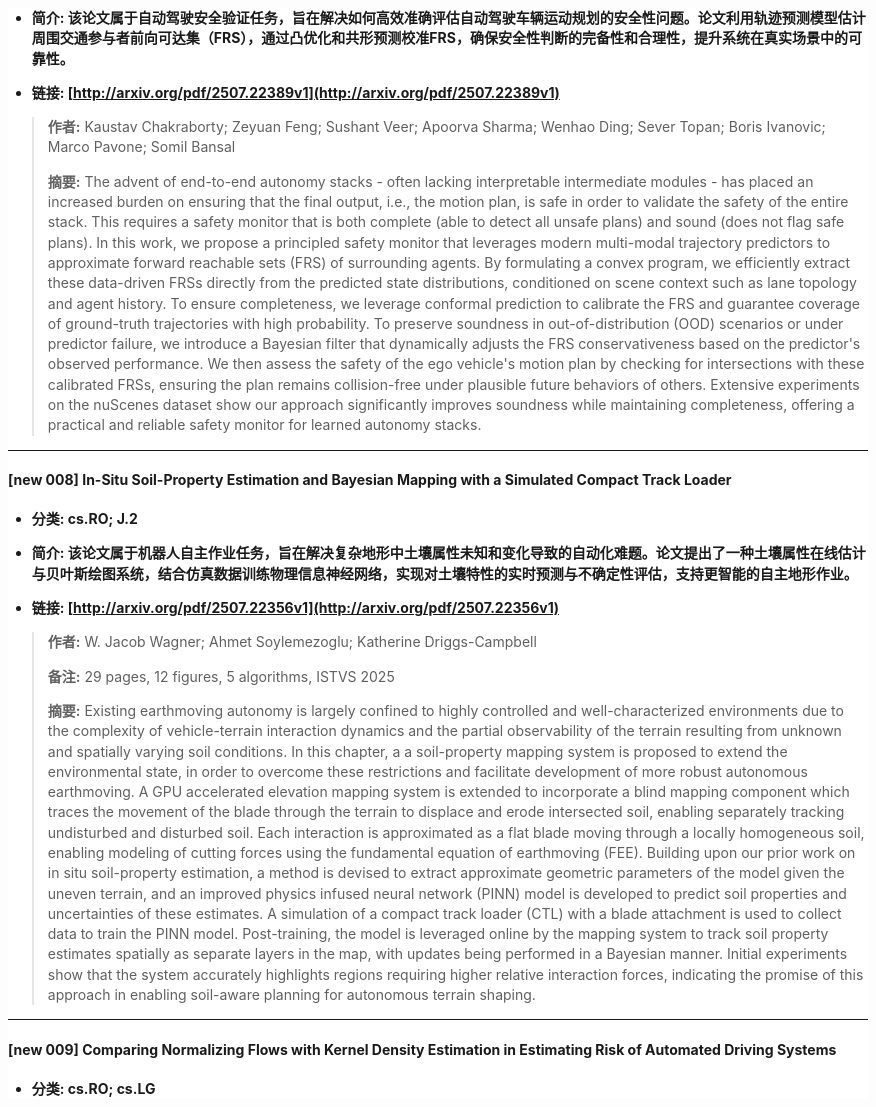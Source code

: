 - **简介: 该论文属于自动驾驶安全验证任务，旨在解决如何高效准确评估自动驾驶车辆运动规划的安全性问题。论文利用轨迹预测模型估计周围交通参与者前向可达集（FRS），通过凸优化和共形预测校准FRS，确保安全性判断的完备性和合理性，提升系统在真实场景中的可靠性。**

- **链接: [http://arxiv.org/pdf/2507.22389v1](http://arxiv.org/pdf/2507.22389v1)**

> **作者:** Kaustav Chakraborty; Zeyuan Feng; Sushant Veer; Apoorva Sharma; Wenhao Ding; Sever Topan; Boris Ivanovic; Marco Pavone; Somil Bansal
>
> **摘要:** The advent of end-to-end autonomy stacks - often lacking interpretable intermediate modules - has placed an increased burden on ensuring that the final output, i.e., the motion plan, is safe in order to validate the safety of the entire stack. This requires a safety monitor that is both complete (able to detect all unsafe plans) and sound (does not flag safe plans). In this work, we propose a principled safety monitor that leverages modern multi-modal trajectory predictors to approximate forward reachable sets (FRS) of surrounding agents. By formulating a convex program, we efficiently extract these data-driven FRSs directly from the predicted state distributions, conditioned on scene context such as lane topology and agent history. To ensure completeness, we leverage conformal prediction to calibrate the FRS and guarantee coverage of ground-truth trajectories with high probability. To preserve soundness in out-of-distribution (OOD) scenarios or under predictor failure, we introduce a Bayesian filter that dynamically adjusts the FRS conservativeness based on the predictor's observed performance. We then assess the safety of the ego vehicle's motion plan by checking for intersections with these calibrated FRSs, ensuring the plan remains collision-free under plausible future behaviors of others. Extensive experiments on the nuScenes dataset show our approach significantly improves soundness while maintaining completeness, offering a practical and reliable safety monitor for learned autonomy stacks.
>
---
#### [new 008] In-Situ Soil-Property Estimation and Bayesian Mapping with a Simulated Compact Track Loader
- **分类: cs.RO; J.2**

- **简介: 该论文属于机器人自主作业任务，旨在解决复杂地形中土壤属性未知和变化导致的自动化难题。论文提出了一种土壤属性在线估计与贝叶斯绘图系统，结合仿真数据训练物理信息神经网络，实现对土壤特性的实时预测与不确定性评估，支持更智能的自主地形作业。**

- **链接: [http://arxiv.org/pdf/2507.22356v1](http://arxiv.org/pdf/2507.22356v1)**

> **作者:** W. Jacob Wagner; Ahmet Soylemezoglu; Katherine Driggs-Campbell
>
> **备注:** 29 pages, 12 figures, 5 algorithms, ISTVS 2025
>
> **摘要:** Existing earthmoving autonomy is largely confined to highly controlled and well-characterized environments due to the complexity of vehicle-terrain interaction dynamics and the partial observability of the terrain resulting from unknown and spatially varying soil conditions. In this chapter, a a soil-property mapping system is proposed to extend the environmental state, in order to overcome these restrictions and facilitate development of more robust autonomous earthmoving. A GPU accelerated elevation mapping system is extended to incorporate a blind mapping component which traces the movement of the blade through the terrain to displace and erode intersected soil, enabling separately tracking undisturbed and disturbed soil. Each interaction is approximated as a flat blade moving through a locally homogeneous soil, enabling modeling of cutting forces using the fundamental equation of earthmoving (FEE). Building upon our prior work on in situ soil-property estimation, a method is devised to extract approximate geometric parameters of the model given the uneven terrain, and an improved physics infused neural network (PINN) model is developed to predict soil properties and uncertainties of these estimates. A simulation of a compact track loader (CTL) with a blade attachment is used to collect data to train the PINN model. Post-training, the model is leveraged online by the mapping system to track soil property estimates spatially as separate layers in the map, with updates being performed in a Bayesian manner. Initial experiments show that the system accurately highlights regions requiring higher relative interaction forces, indicating the promise of this approach in enabling soil-aware planning for autonomous terrain shaping.
>
---
#### [new 009] Comparing Normalizing Flows with Kernel Density Estimation in Estimating Risk of Automated Driving Systems
- **分类: cs.RO; cs.LG**
